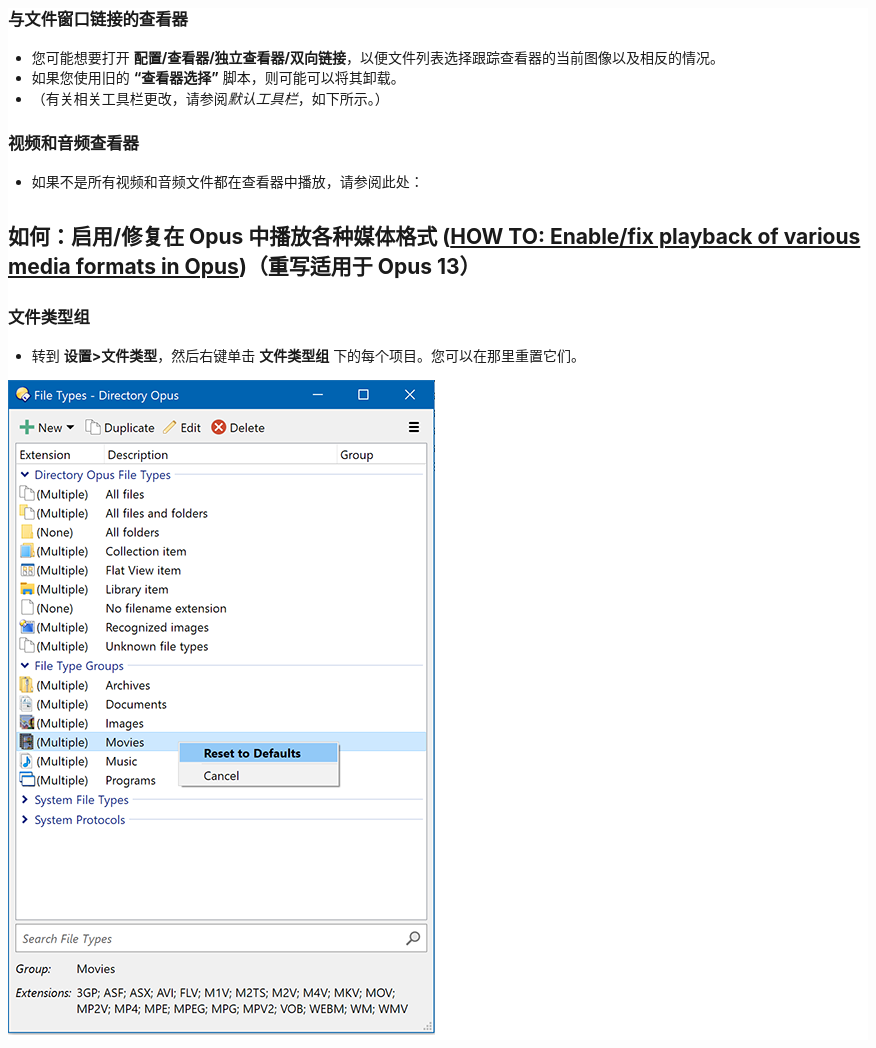 ### 与文件窗口链接的查看器

- 您可能想要打开 **配置/查看器/独立查看器/双向链接**，以便文件列表选择跟踪查看器的当前图像以及相反的情况。
- 如果您使用旧的 **“查看器选择”** 脚本，则可能可以将其卸载。
- （有关相关工具栏更改，请参阅*默认工具栏*，如下所示。）

### 视频和音频查看器

- 如果不是所有视频和音频文件都在查看器中播放，请参阅此处：
## 如何：启用/修复在 Opus 中播放各种媒体格式 ([HOW TO: Enable/fix playback of various media formats in Opus](https://resource.dopus.com/t/how-to-enable-fix-playback-of-various-media-formats-in-opus/1974/1))（重写适用于 Opus 13）

### 文件类型组

- 转到 **设置\>文件类型**，然后右键单击 **文件类型组** 下的每个项目。您可以在那里重置它们。

<img src="/Manual/images/release_history/o13up_05_ftg_reset.png" class="align-center" data-query="?nolink" alt="o13up_05_ftg_reset.png" />
